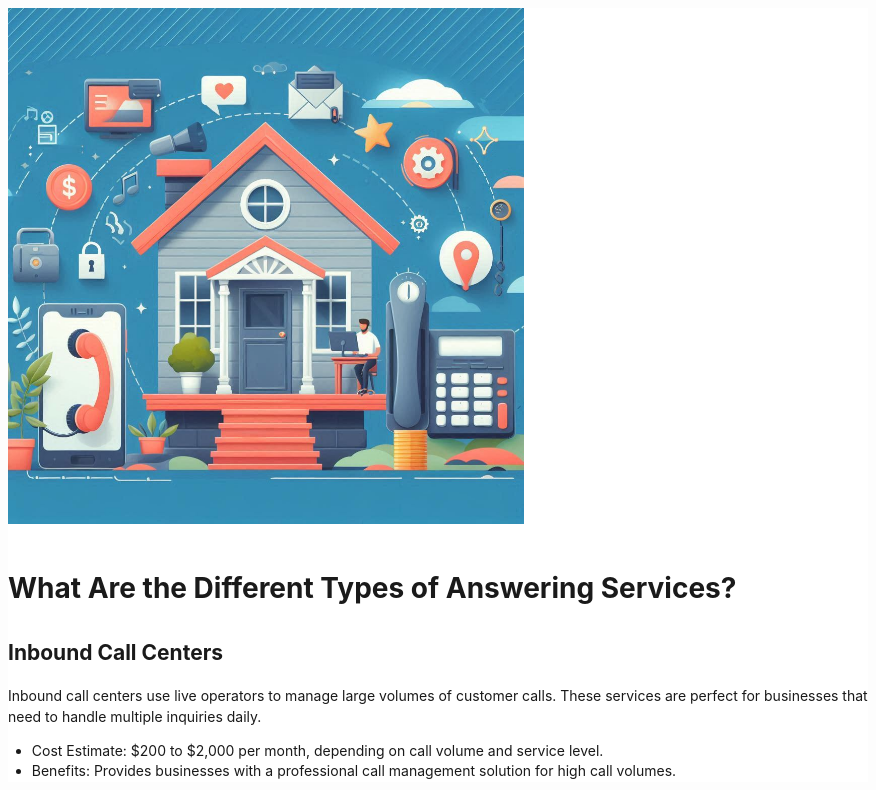 <img height="100%" width="60%" src="/images/blog/96-why-small-businesses-need-answering-service/stock-img-live-receptionist.jpeg"  alt="Stock Image of a Live Receptionist">

</center>


# What Are the Different Types of Answering Services?

## Inbound Call Centers
Inbound call centers use live operators to manage large volumes of customer calls. These services are perfect for businesses that need to handle multiple inquiries daily.
- Cost Estimate: $200 to $2,000 per month, depending on call volume and service level. 
- Benefits: Provides businesses with a professional call management solution for high call volumes.
